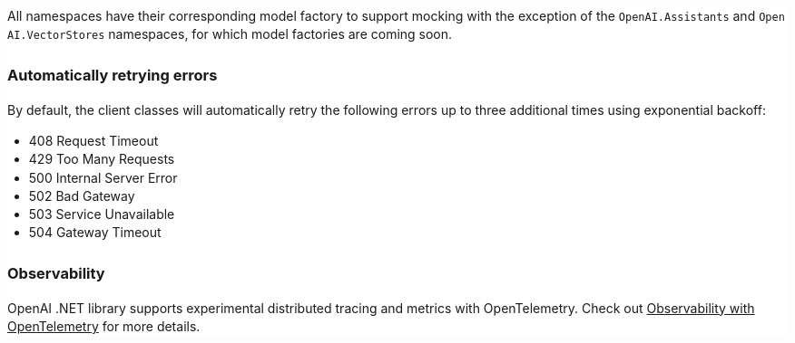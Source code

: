 All namespaces have their corresponding model factory to support mocking with the exception of the `OpenAI.Assistants` and `OpenAI.VectorStores` namespaces, for which model factories are coming soon.

### Automatically retrying errors

By default, the client classes will automatically retry the following errors up to three additional times using exponential backoff:

- 408 Request Timeout
- 429 Too Many Requests
- 500 Internal Server Error
- 502 Bad Gateway
- 503 Service Unavailable
- 504 Gateway Timeout

### Observability

OpenAI .NET library supports experimental distributed tracing and metrics with OpenTelemetry. Check out [Observability with OpenTelemetry](./docs/Observability.md) for more details.
